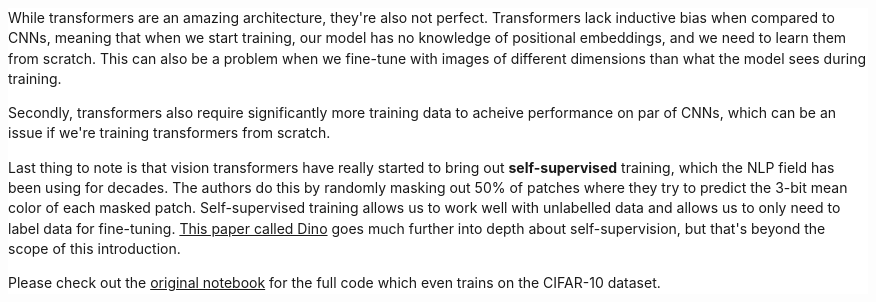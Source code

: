 While transformers are an amazing architecture, they're also not perfect. Transformers lack inductive bias when compared to CNNs, meaning that when we start training, our model has no knowledge of positional embeddings, and we need to learn them from scratch. This can also be a problem when we fine-tune with images of different dimensions than what the model sees during training.

Secondly, transformers also require significantly more training data to acheive performance on par of CNNs, which can be an issue if we're training transformers from scratch. 

Last thing to note is that vision transformers have really started to bring out **self-supervised** training, which the NLP field has been using for decades. The authors do this by randomly masking out 50% of patches where they try to predict the 3-bit mean color of each masked patch. Self-supervised training allows us to work well with unlabelled data and allows us to only need to label data for fine-tuning. [This paper called Dino](https://arxiv.org/pdf/2104.14294.pdf) goes much further into depth about self-supervision, but that's beyond the scope of this introduction.

Please check out the [original notebook]((https://github.com/justinqbui/mini-ViTTransformer)) for the full code which even trains on the CIFAR-10 dataset.